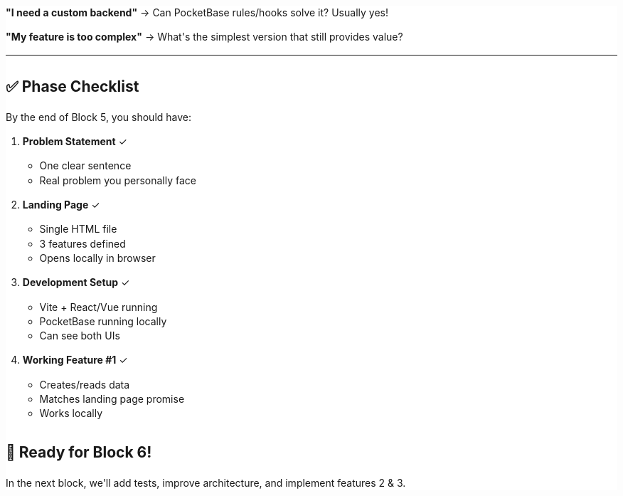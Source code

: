 **"I need a custom backend"**
→ Can PocketBase rules/hooks solve it? Usually yes!

**"My feature is too complex"**
→ What's the simplest version that still provides value?

---

## ✅ Phase Checklist

By the end of Block 5, you should have:

1. **Problem Statement** ✓
   - One clear sentence
   - Real problem you personally face

2. **Landing Page** ✓
   - Single HTML file
   - 3 features defined
   - Opens locally in browser

3. **Development Setup** ✓
   - Vite + React/Vue running
   - PocketBase running locally
   - Can see both UIs

4. **Working Feature #1** ✓
   - Creates/reads data
   - Matches landing page promise
   - Works locally

## 🚀 Ready for Block 6!
In the next block, we'll add tests, improve architecture, and implement features 2 & 3.